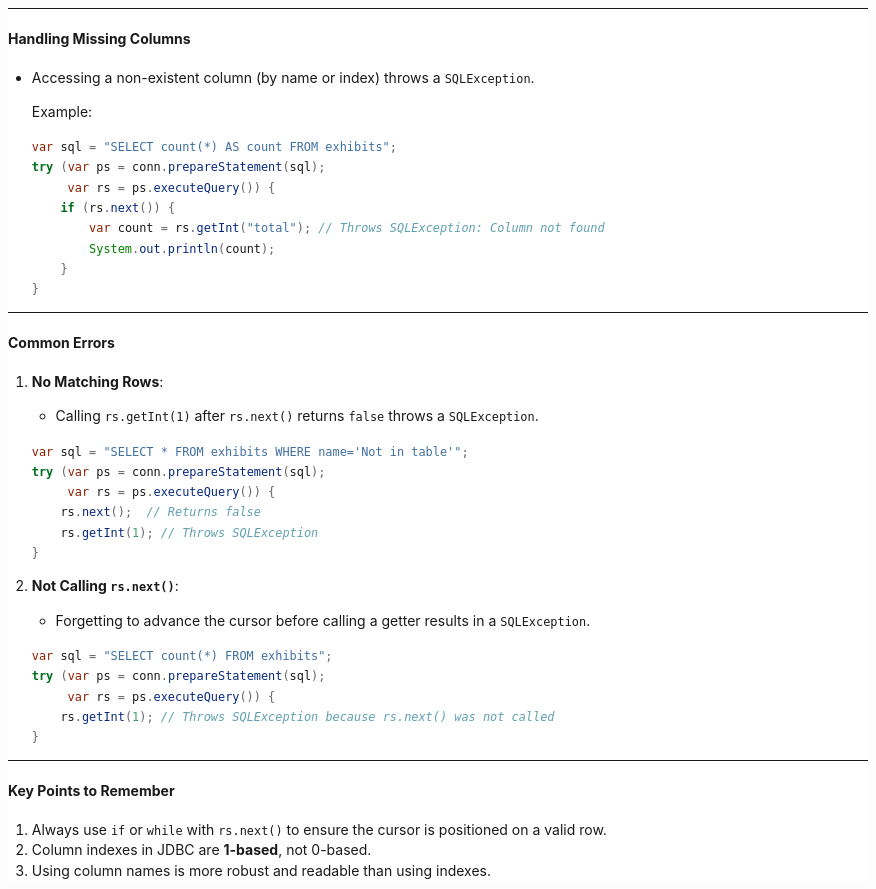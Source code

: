 
---

#### Handling Missing Columns

- Accessing a non-existent column (by name or index) throws a `SQLException`.
    
    Example:
    
    ```java
    var sql = "SELECT count(*) AS count FROM exhibits";
    try (var ps = conn.prepareStatement(sql);
         var rs = ps.executeQuery()) {
        if (rs.next()) {
            var count = rs.getInt("total"); // Throws SQLException: Column not found
            System.out.println(count);
        }
    }
    ```
    

---

#### Common Errors

1. **No Matching Rows**:
    
    - Calling `rs.getInt(1)` after `rs.next()` returns `false` throws a `SQLException`.
    
    ```java
    var sql = "SELECT * FROM exhibits WHERE name='Not in table'";
    try (var ps = conn.prepareStatement(sql);
         var rs = ps.executeQuery()) {
        rs.next();  // Returns false
        rs.getInt(1); // Throws SQLException
    }
    ```
    
2. **Not Calling `rs.next()`**:
    
    - Forgetting to advance the cursor before calling a getter results in a `SQLException`.
    
    ```java
    var sql = "SELECT count(*) FROM exhibits";
    try (var ps = conn.prepareStatement(sql);
         var rs = ps.executeQuery()) {
        rs.getInt(1); // Throws SQLException because rs.next() was not called
    }
    ```
    

---

#### Key Points to Remember

1. Always use `if` or `while` with `rs.next()` to ensure the cursor is positioned on a valid row.
2. Column indexes in JDBC are **1-based**, not 0-based.
3. Using column names is more robust and readable than using indexes.
